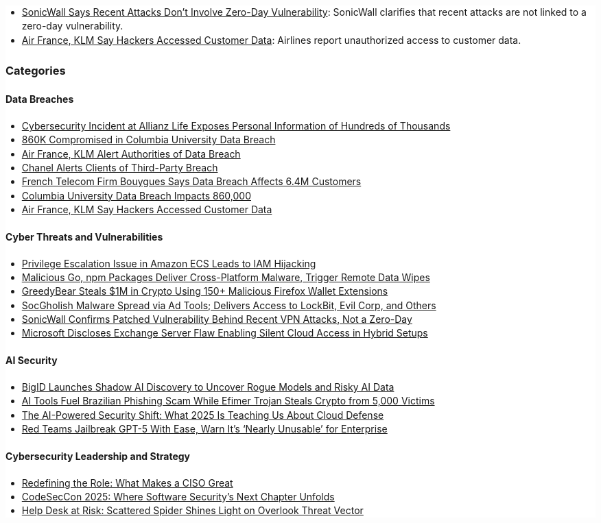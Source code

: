 - [SonicWall Says Recent Attacks Don’t Involve Zero-Day Vulnerability](https://www.securityweek.com/sonicwall-says-recent-attacks-dont-involve-zero-day-vulnerability/): SonicWall clarifies that recent attacks are not linked to a zero-day vulnerability.
- [Air France, KLM Say Hackers Accessed Customer Data](https://www.securityweek.com/air-france-klm-say-hackers-accessed-customer-data/): Airlines report unauthorized access to customer data.

### Categories

#### Data Breaches
- [Cybersecurity Incident at Allianz Life Exposes Personal Information of Hundreds of Thousands](https://www.darkreading.com/cyberattacks-data-breaches/cybersecurity-incident-allianz-life)
- [860K Compromised in Columbia University Data Breach](https://www.darkreading.com/cyberattacks-data-breaches/columbia-university-data-breach)
- [Air France, KLM Alert Authorities of Data Breach](https://www.darkreading.com/cyberattacks-data-breaches/air-france-klm-data-breach)
- [Chanel Alerts Clients of Third-Party Breach](https://www.darkreading.com/cyberattacks-data-breaches/chanel-alerts-third-party-breach)
- [French Telecom Firm Bouygues Says Data Breach Affects 6.4M Customers](https://www.securityweek.com/french-telecom-firm-bouygues-says-data-breach-affects-6-4m-customers/)
- [Columbia University Data Breach Impacts 860,000](https://www.securityweek.com/columbia-university-data-breach-impacts-860000/)
- [Air France, KLM Say Hackers Accessed Customer Data](https://www.securityweek.com/air-france-klm-say-hackers-accessed-customer-data/)

#### Cyber Threats and Vulnerabilities
- [Privilege Escalation Issue in Amazon ECS Leads to IAM Hijacking](https://www.darkreading.com/cloud-security/privilege-escalation-amazon-ecs-iam-hijacking)
- [Malicious Go, npm Packages Deliver Cross-Platform Malware, Trigger Remote Data Wipes](https://thehackernews.com/2025/08/malicious-go-npm-packages-deliver-cross.html)
- [GreedyBear Steals $1M in Crypto Using 150+ Malicious Firefox Wallet Extensions](https://thehackernews.com/2025/08/greedybear-steals-1m-in-crypto-using.html)
- [SocGholish Malware Spread via Ad Tools; Delivers Access to LockBit, Evil Corp, and Others](https://thehackernews.com/2025/08/socgholish-malware-spread-via-ad-tools.html)
- [SonicWall Confirms Patched Vulnerability Behind Recent VPN Attacks, Not a Zero-Day](https://thehackernews.com/2025/08/sonicwall-confirms-patched.html)
- [Microsoft Discloses Exchange Server Flaw Enabling Silent Cloud Access in Hybrid Setups](https://thehackernews.com/2025/08/microsoft-discloses-exchange-server.html)

#### AI Security
- [BigID Launches Shadow AI Discovery to Uncover Rogue Models and Risky AI Data](https://www.darkreading.com/cyber-risk/bigid-launches-shadow-ai)
- [AI Tools Fuel Brazilian Phishing Scam While Efimer Trojan Steals Crypto from 5,000 Victims](https://thehackernews.com/2025/08/ai-tools-fuel-brazilian-phishing-scam.html)
- [The AI-Powered Security Shift: What 2025 Is Teaching Us About Cloud Defense](https://thehackernews.com/2025/08/the-ai-powered-security-shift-what-2025.html)
- [Red Teams Jailbreak GPT-5 With Ease, Warn It’s ‘Nearly Unusable’ for Enterprise](https://www.securityweek.com/red-teams-breach-gpt-5-with-ease-warn-its-nearly-unusable-for-enterprise/)

#### Cybersecurity Leadership and Strategy
- [Redefining the Role: What Makes a CISO Great](https://www.darkreading.com/cybersecurity-operations/redefining-role-ciso-great)
- [CodeSecCon 2025: Where Software Security’s Next Chapter Unfolds](https://www.securityweek.com/codeseccon-2025-where-software-securitys-next-chapter-unfolds/)
- [Help Desk at Risk: Scattered Spider Shines Light on Overlook Threat Vector](https://www.securityweek.com/help-desk-at-risk-scattered-spider-shines-light-on-overlook-threat-vector/)
